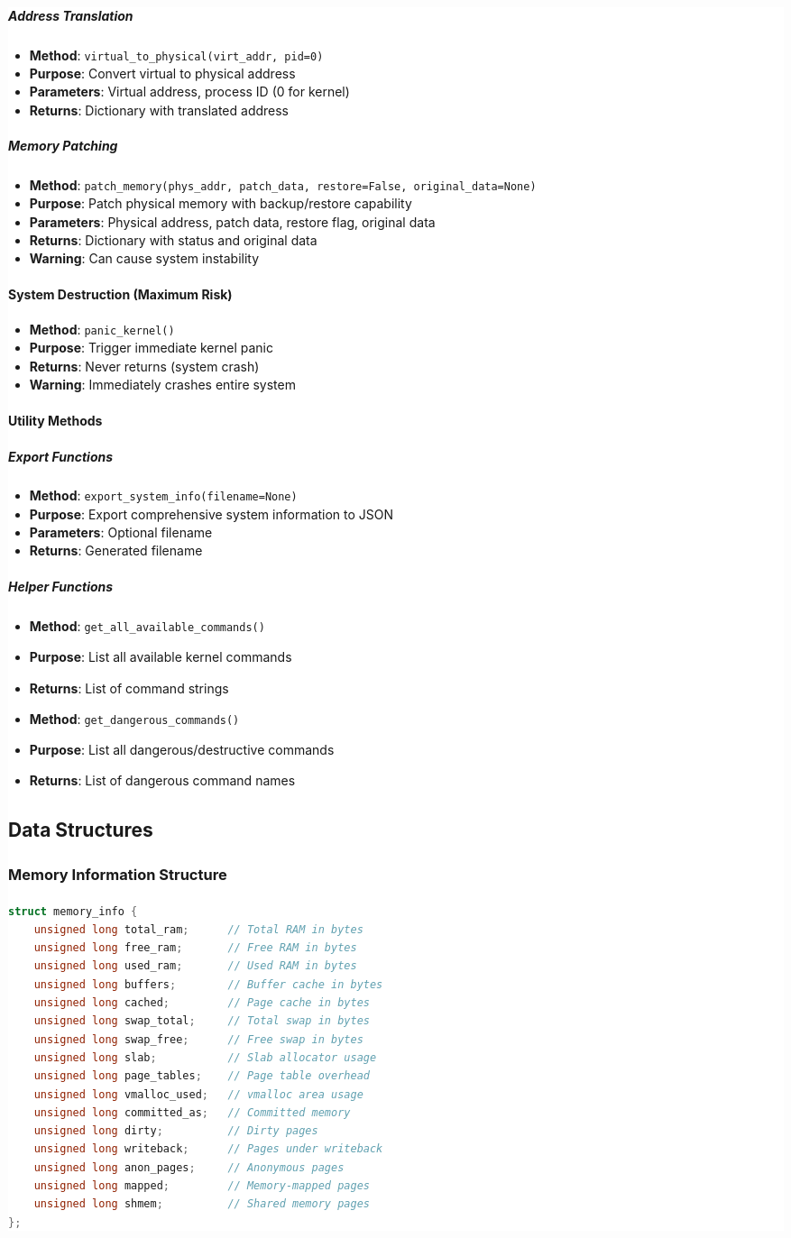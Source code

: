 ##### Address Translation
- **Method**: `virtual_to_physical(virt_addr, pid=0)`
- **Purpose**: Convert virtual to physical address
- **Parameters**: Virtual address, process ID (0 for kernel)
- **Returns**: Dictionary with translated address

##### Memory Patching
- **Method**: `patch_memory(phys_addr, patch_data, restore=False, original_data=None)`
- **Purpose**: Patch physical memory with backup/restore capability
- **Parameters**: Physical address, patch data, restore flag, original data
- **Returns**: Dictionary with status and original data
- **Warning**: Can cause system instability

#### System Destruction (Maximum Risk)

- **Method**: `panic_kernel()`
- **Purpose**: Trigger immediate kernel panic
- **Returns**: Never returns (system crash)
- **Warning**: Immediately crashes entire system

#### Utility Methods

##### Export Functions
- **Method**: `export_system_info(filename=None)`
- **Purpose**: Export comprehensive system information to JSON
- **Parameters**: Optional filename
- **Returns**: Generated filename

##### Helper Functions
- **Method**: `get_all_available_commands()`
- **Purpose**: List all available kernel commands
- **Returns**: List of command strings

- **Method**: `get_dangerous_commands()`
- **Purpose**: List all dangerous/destructive commands
- **Returns**: List of dangerous command names

## Data Structures

### Memory Information Structure

```c
struct memory_info {
    unsigned long total_ram;      // Total RAM in bytes
    unsigned long free_ram;       // Free RAM in bytes
    unsigned long used_ram;       // Used RAM in bytes
    unsigned long buffers;        // Buffer cache in bytes
    unsigned long cached;         // Page cache in bytes
    unsigned long swap_total;     // Total swap in bytes
    unsigned long swap_free;      // Free swap in bytes
    unsigned long slab;           // Slab allocator usage
    unsigned long page_tables;    // Page table overhead
    unsigned long vmalloc_used;   // vmalloc area usage
    unsigned long committed_as;   // Committed memory
    unsigned long dirty;          // Dirty pages
    unsigned long writeback;      // Pages under writeback
    unsigned long anon_pages;     // Anonymous pages
    unsigned long mapped;         // Memory-mapped pages
    unsigned long shmem;          // Shared memory pages
};
```
